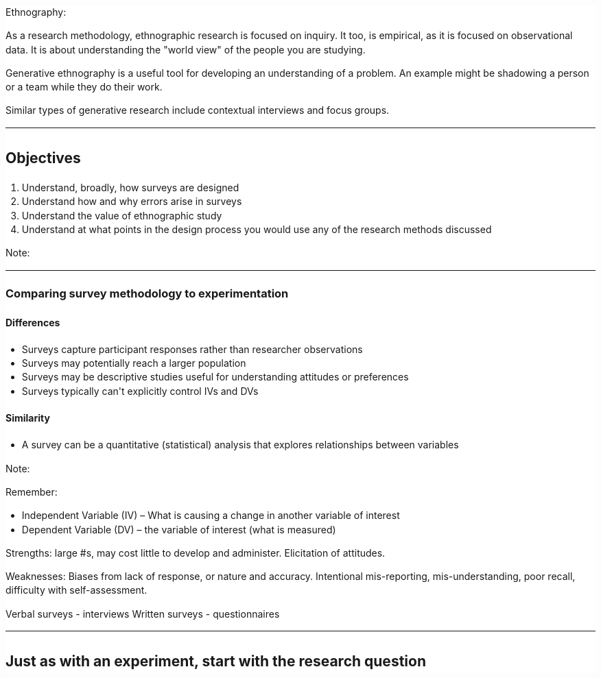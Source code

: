 Ethnography:

As a research methodology, ethnographic research is focused on inquiry. It too, is empirical, as it is focused on observational data. It is about understanding the "world view" of the people you are studying.

Generative ethnography is a useful tool for developing an understanding of a problem. An example might be shadowing a person or a team while they do their work.

Similar types of generative research include contextual interviews and focus groups.

---

## Objectives

1. Understand, broadly, how surveys are designed
2. Understand how and why errors arise in surveys
3. Understand the value of ethnographic study
4. Understand at what points in the design process you would use any of the research methods discussed

Note:

---
### Comparing survey methodology to experimentation

#### Differences

- Surveys capture participant responses rather than researcher observations
- Surveys may potentially reach a larger population
- Surveys may be descriptive studies useful for understanding attitudes or preferences
- Surveys typically can't explicitly control IVs and DVs

#### Similarity

- A survey can be a quantitative (statistical) analysis that explores relationships between variables

Note:

Remember:
- Independent Variable (IV) – What is causing a change in another variable of interest
-  Dependent Variable (DV) – the variable of interest (what is measured)

Strengths: large #s, may cost little to develop and administer. Elicitation of attitudes.

Weaknesses: Biases from lack of response, or nature and accuracy. Intentional mis-reporting, mis-understanding, poor recall, difficulty with self-assessment.

Verbal surveys - interviews
Written surveys - questionnaires

---

## Just as with an experiment, start with the research question
